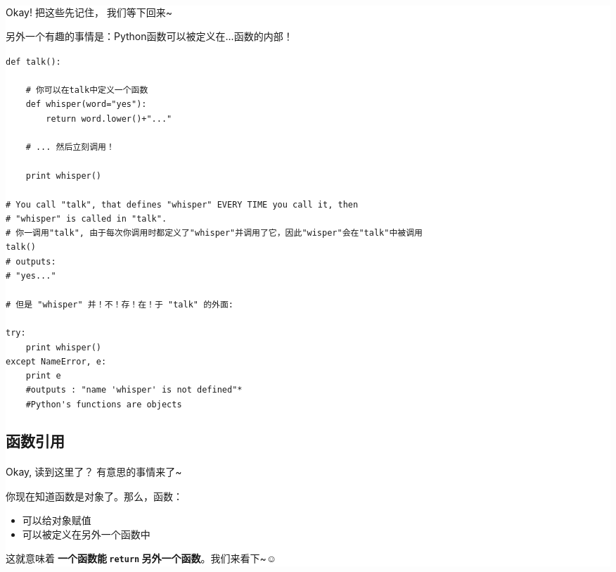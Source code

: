 Okay! 把这些先记住， 我们等下回来~ 

另外一个有趣的事情是：Python函数可以被定义在...函数的内部！

    def talk():

        # 你可以在talk中定义一个函数
        def whisper(word="yes"):
            return word.lower()+"..."

        # ... 然后立刻调用！

        print whisper()

    # You call "talk", that defines "whisper" EVERY TIME you call it, then
    # "whisper" is called in "talk". 
    # 你一调用"talk", 由于每次你调用时都定义了"whisper"并调用了它，因此"wisper"会在"talk"中被调用
    talk()
    # outputs: 
    # "yes..."

    # 但是 "whisper" 并！不！存！在！于 "talk" 的外面:

    try:
        print whisper()
    except NameError, e:
        print e
        #outputs : "name 'whisper' is not defined"*
        #Python's functions are objects


## 函数引用

Okay, 读到这里了？ 有意思的事情来了~

你现在知道函数是对象了。那么，函数：

- 可以给对象赋值
- 可以被定义在另外一个函数中

这就意味着 **一个函数能 `return` 另外一个函数**。我们来看下~☺
